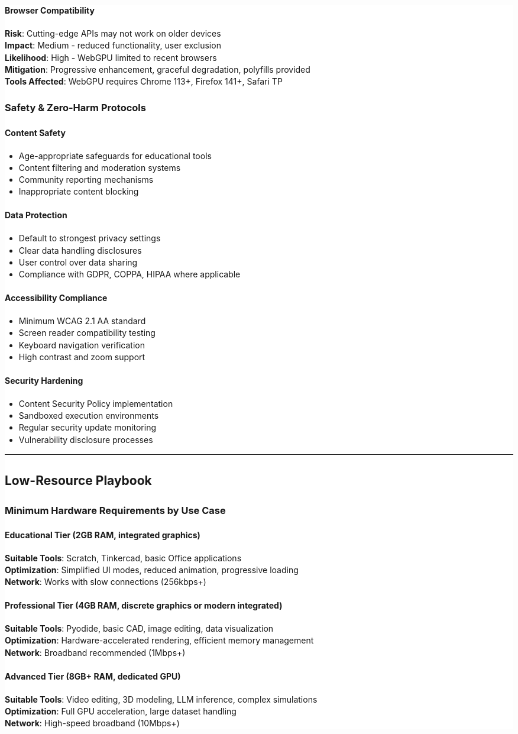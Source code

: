 #### **Browser Compatibility**
**Risk**: Cutting-edge APIs may not work on older devices  
**Impact**: Medium - reduced functionality, user exclusion  
**Likelihood**: High - WebGPU limited to recent browsers  
**Mitigation**: Progressive enhancement, graceful degradation, polyfills provided  
**Tools Affected**: WebGPU requires Chrome 113+, Firefox 141+, Safari TP

### Safety & Zero-Harm Protocols

#### **Content Safety**
- Age-appropriate safeguards for educational tools
- Content filtering and moderation systems
- Community reporting mechanisms
- Inappropriate content blocking

#### **Data Protection**
- Default to strongest privacy settings
- Clear data handling disclosures
- User control over data sharing
- Compliance with GDPR, COPPA, HIPAA where applicable

#### **Accessibility Compliance**
- Minimum WCAG 2.1 AA standard
- Screen reader compatibility testing
- Keyboard navigation verification
- High contrast and zoom support

#### **Security Hardening**
- Content Security Policy implementation
- Sandboxed execution environments
- Regular security update monitoring
- Vulnerability disclosure processes

---

## Low-Resource Playbook

### Minimum Hardware Requirements by Use Case

#### **Educational Tier** (2GB RAM, integrated graphics)
**Suitable Tools**: Scratch, Tinkercad, basic Office applications  
**Optimization**: Simplified UI modes, reduced animation, progressive loading  
**Network**: Works with slow connections (256kbps+)

#### **Professional Tier** (4GB RAM, discrete graphics or modern integrated)
**Suitable Tools**: Pyodide, basic CAD, image editing, data visualization  
**Optimization**: Hardware-accelerated rendering, efficient memory management  
**Network**: Broadband recommended (1Mbps+)

#### **Advanced Tier** (8GB+ RAM, dedicated GPU)
**Suitable Tools**: Video editing, 3D modeling, LLM inference, complex simulations  
**Optimization**: Full GPU acceleration, large dataset handling  
**Network**: High-speed broadband (10Mbps+)
